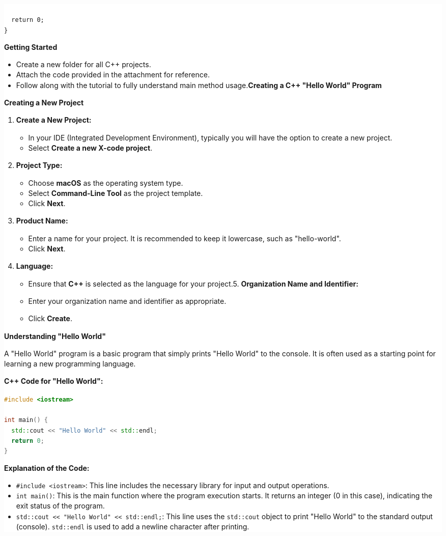 ```

  return 0;
}
```

**Getting Started**

* Create a new folder for all C++ projects.
* Attach the code provided in the attachment for reference.
* Follow along with the tutorial to fully understand main method usage.**Creating a C++ "Hello World" Program**

**Creating a New Project**

1. **Create a New Project:**

   - In your IDE (Integrated Development Environment), typically you will have the option to create a new project.
   - Select **Create a new X-code project**.

2. **Project Type:**

   - Choose **macOS** as the operating system type.
   - Select **Command-Line Tool** as the project template.
   - Click **Next**.

3. **Product Name:**

   - Enter a name for your project. It is recommended to keep it lowercase, such as "hello-world".
   - Click **Next**.

4. **Language:**

   - Ensure that **C++** is selected as the language for your project.5. **Organization Name and Identifier:**

   - Enter your organization name and identifier as appropriate.
   - Click **Create**.

**Understanding "Hello World"**

A "Hello World" program is a basic program that simply prints "Hello World" to the console. It is often used as a starting point for learning a new programming language.

**C++ Code for "Hello World":**

```cpp
#include <iostream>

int main() {
  std::cout << "Hello World" << std::endl;
  return 0;
}
```

**Explanation of the Code:**

- `#include <iostream>`: This line includes the necessary library for input and output operations.
- `int main()`: This is the main function where the program execution starts. It returns an integer (0 in this case), indicating the exit status of the program.
- `std::cout << "Hello World" << std::endl;`: This line uses the `std::cout` object to print "Hello World" to the standard output (console). `std::endl` is used to add a newline character after printing.
